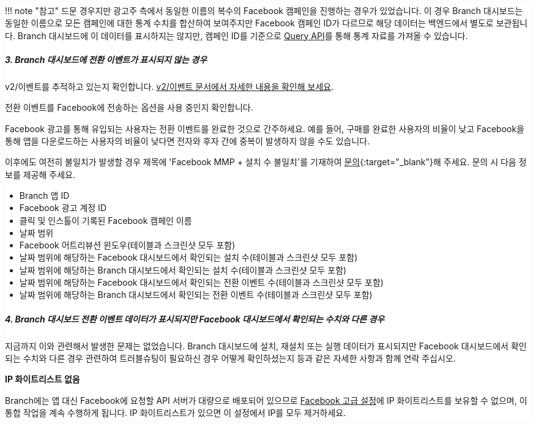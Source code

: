 !!! note "참고"
	드문 경우지만 광고주 측에서 동일한 이름의 복수의 Facebook 캠페인을 진행하는 경우가 있었습니다. 이 경우 Branch 대시보드는 동일한 이름으로 모든 캠페인에 대한 통계 수치를 합산하여 보여주지만 Facebook 캠페인 ID가 다르므로 해당 데이터는 백엔드에서 별도로 보관됩니다. Branch 대시보드에 이 데이터를 표시하지는 않지만, 캠페인 ID를 기준으로 [Query API](/pages/exports/query-api)를 통해 통계 자료를 가져올 수 있습니다.

##### 3. Branch 대시보드에 전환 이벤트가 표시되지 않는 경우

v2/이벤트를 추적하고 있는지 확인합니다. [v2/이벤트 문서에서 자세한 내용을 확인해 보세요](/pages/apps/v2event/#v2-event).

전환 이벤트를 Facebook에 전송하는 옵션을 사용 중인지 확인합니다.

Facebook 광고를 통해 유입되는 사용자는 전환 이벤트를 완료한 것으로 간주하세요. 예를 들어, 구매를 완료한 사용자의 비율이 낮고 Facebook을 통해 앱을 다운로드하는 사용자의 비율이 낮다면 전자와 후자 간에 중복이 발생하지 않을 수도 있습니다.

이후에도 여전히 불일치가 발생할 경우 제목에 'Facebook MMP + 설치 수 불일치'를 기재하여 [문의](https://support.branch.io/support/tickets/new){:target="\_blank"}해 주세요. 문의 시 다음 정보를 제공해 주세요.

* Branch 앱 ID
* Facebook 광고 계정 ID
* 클릭 및 인스톨이 기록된 Facebook 캠페인 이름
* 날짜 범위
* Facebook 어트리뷰션 윈도우(테이블과 스크린샷 모두 포함)
* 날짜 범위에 해당하는 Facebook 대시보드에서 확인되는 설치 수(테이블과 스크린샷 모두 포함)
* 날짜 범위에 해당하는 Branch 대시보드에서 확인되는 설치 수(테이블과 스크린샷 모두 포함)
* 날짜 범위에 해당하는 Facebook 대시보드에서 확인되는 전환 이벤트 수(테이블과 스크린샷 모두 포함)
* 날짜 범위에 해당하는 Branch 대시보드에서 확인되는 전환 이벤트 수(테이블과 스크린샷 모두 포함)


##### 4. Branch 대시보드 전환 이벤트 데이터가 표시되지만 Facebook 대시보드에서 확인되는 수치와 다른 경우

지금까지 이와 관련해서 발생한 문제는 없었습니다. Branch 대시보드에 설치, 재설치 또는 실행 데이터가 표시되지만 Facebook 대시보드에서 확인되는 수치와 다른 경우 관련하여 트러블슈팅이 필요하신 경우 어떻게 확인하셨는지 등과 같은 자세한 사항과 함께 연락 주십시오.

**IP 화이트리스트 없음**

Branch에는 앱 대신 Facebook에 요청할 API 서버가 대량으로 배포되어 있으므로 [Facebook 고급 설정](https://developers.facebook.com/apps/390736167768543/settings/advanced/)에 IP 화이트리스트를 보유할 수 없으며, 이 통합 작업을 계속 수행하게 됩니다. IP 화이트리스트가 있으면 이 설정에서 IP를 모두 제거하세요.
